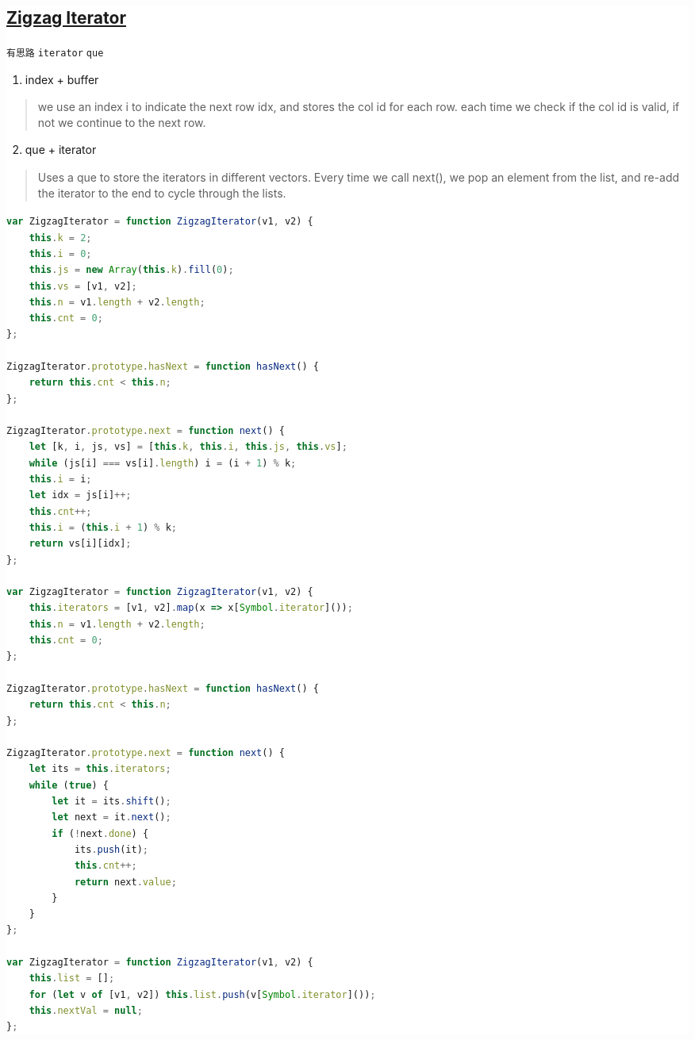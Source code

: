 ## [Zigzag Iterator](https://leetcode.com/problems/zigzag-iterator/description/)
`有思路` `iterator` `que`

1. index + buffer
> we use an index i to indicate the next row idx, and stores the col id for each row. each time we check if the col id is valid, if not we continue to the next row.

2. que + iterator
> Uses a que to store the iterators in different vectors. Every time we call next(), we pop an element from the list, and re-add the iterator to the end to cycle through the lists.

```javascript
var ZigzagIterator = function ZigzagIterator(v1, v2) {
    this.k = 2;
    this.i = 0;
    this.js = new Array(this.k).fill(0);
    this.vs = [v1, v2];
    this.n = v1.length + v2.length;
    this.cnt = 0;
};

ZigzagIterator.prototype.hasNext = function hasNext() {
    return this.cnt < this.n;
};

ZigzagIterator.prototype.next = function next() {
    let [k, i, js, vs] = [this.k, this.i, this.js, this.vs];
    while (js[i] === vs[i].length) i = (i + 1) % k;
    this.i = i;
    let idx = js[i]++;
    this.cnt++;
    this.i = (this.i + 1) % k;
    return vs[i][idx];
};

var ZigzagIterator = function ZigzagIterator(v1, v2) {
    this.iterators = [v1, v2].map(x => x[Symbol.iterator]());
    this.n = v1.length + v2.length;
    this.cnt = 0;
};

ZigzagIterator.prototype.hasNext = function hasNext() {
    return this.cnt < this.n;
};

ZigzagIterator.prototype.next = function next() {
    let its = this.iterators;
    while (true) {
        let it = its.shift();
        let next = it.next();
        if (!next.done) {
            its.push(it);
            this.cnt++;
            return next.value;
        }
    }
};

var ZigzagIterator = function ZigzagIterator(v1, v2) {
    this.list = [];
    for (let v of [v1, v2]) this.list.push(v[Symbol.iterator]());
    this.nextVal = null;
};
```